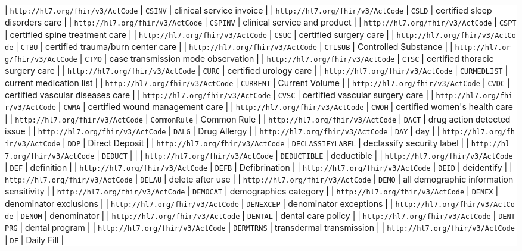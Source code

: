 | `http://hl7.org/fhir/v3/ActCode` | `CSINV` | clinical service invoice |
| `http://hl7.org/fhir/v3/ActCode` | `CSLD` | certified sleep disorders care |
| `http://hl7.org/fhir/v3/ActCode` | `CSPINV` | clinical service and product |
| `http://hl7.org/fhir/v3/ActCode` | `CSPT` | certified spine treatment care |
| `http://hl7.org/fhir/v3/ActCode` | `CSUC` | certified surgery care |
| `http://hl7.org/fhir/v3/ActCode` | `CTBU` | certified trauma/burn center care |
| `http://hl7.org/fhir/v3/ActCode` | `CTLSUB` | Controlled Substance |
| `http://hl7.org/fhir/v3/ActCode` | `CTMO` | case transmission mode observation |
| `http://hl7.org/fhir/v3/ActCode` | `CTSC` | certified thoracic surgery care |
| `http://hl7.org/fhir/v3/ActCode` | `CURC` | certified urology care |
| `http://hl7.org/fhir/v3/ActCode` | `CURMEDLIST` | current medication list |
| `http://hl7.org/fhir/v3/ActCode` | `CURRENT` | Current Volume |
| `http://hl7.org/fhir/v3/ActCode` | `CVDC` | certified vascular diseases care |
| `http://hl7.org/fhir/v3/ActCode` | `CVSC` | certified vascular surgery care |
| `http://hl7.org/fhir/v3/ActCode` | `CWMA` | certified wound management care |
| `http://hl7.org/fhir/v3/ActCode` | `CWOH` | certified women's health care |
| `http://hl7.org/fhir/v3/ActCode` | `CommonRule` | Common Rule |
| `http://hl7.org/fhir/v3/ActCode` | `DACT` | drug action detected issue |
| `http://hl7.org/fhir/v3/ActCode` | `DALG` | Drug Allergy |
| `http://hl7.org/fhir/v3/ActCode` | `DAY` | day |
| `http://hl7.org/fhir/v3/ActCode` | `DDP` | Direct Deposit |
| `http://hl7.org/fhir/v3/ActCode` | `DECLASSIFYLABEL` | declassify security label |
| `http://hl7.org/fhir/v3/ActCode` | `DEDUCT` |  |
| `http://hl7.org/fhir/v3/ActCode` | `DEDUCTIBLE` | deductible |
| `http://hl7.org/fhir/v3/ActCode` | `DEF` | definition |
| `http://hl7.org/fhir/v3/ActCode` | `DEFB` | Defibrination |
| `http://hl7.org/fhir/v3/ActCode` | `DEID` | deidentify |
| `http://hl7.org/fhir/v3/ActCode` | `DELAU` | delete after use |
| `http://hl7.org/fhir/v3/ActCode` | `DEMO` | all demographic information sensitivity |
| `http://hl7.org/fhir/v3/ActCode` | `DEMOCAT` | demographics category |
| `http://hl7.org/fhir/v3/ActCode` | `DENEX` | denominator exclusions |
| `http://hl7.org/fhir/v3/ActCode` | `DENEXCEP` | denominator exceptions |
| `http://hl7.org/fhir/v3/ActCode` | `DENOM` | denominator |
| `http://hl7.org/fhir/v3/ActCode` | `DENTAL` | dental care policy |
| `http://hl7.org/fhir/v3/ActCode` | `DENTPRG` | dental program |
| `http://hl7.org/fhir/v3/ActCode` | `DERMTRNS` | transdermal transmission |
| `http://hl7.org/fhir/v3/ActCode` | `DF` | Daily Fill |